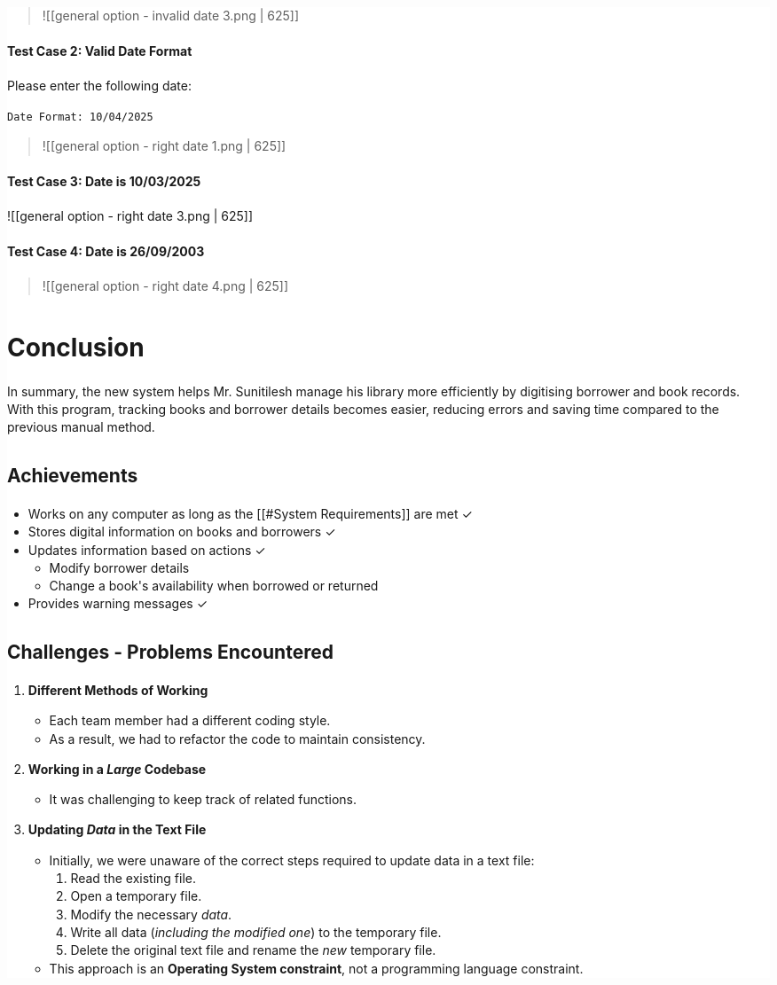 >![[general option - invalid date 3.png | 625]]

#### Test Case 2: Valid Date Format

Please enter the following date:

```console
Date Format: 10/04/2025
```

>![[general option - right date 1.png | 625]]

#### Test Case 3: Date is 10/03/2025

![[general option - right date 3.png | 625]]

#### Test Case 4: Date is 26/09/2003

>![[general option - right date 4.png | 625]]


# Conclusion

In summary, the new system helps Mr. Sunitilesh manage his library more efficiently by digitising borrower and book records. With this program, tracking books and borrower details becomes easier, reducing errors and saving time compared to the previous manual method.

## Achievements

- Works on any computer as long as the [[#System Requirements]] are met $\checkmark$  
- Stores digital information on books and borrowers $\checkmark$  
- Updates information based on actions $\checkmark$  
    - Modify borrower details  
    - Change a book's availability when borrowed or returned  
- Provides warning messages $\checkmark$  

## Challenges - Problems Encountered

1. **Different Methods of Working**  
    - Each team member had a different coding style.  
    - As a result, we had to refactor the code to maintain consistency.  

2. **Working in a *Large* Codebase**  
    - It was challenging to keep track of related functions.  

3. **Updating *Data* in the Text File**  
    - Initially, we were unaware of the correct steps required to update data in a text file:
        1. Read the existing file.  
        2. Open a temporary file.  
        3. Modify the necessary *data*.  
        4. Write all data (*including the modified one*) to the temporary file.  
        5. Delete the original text file and rename the *new* temporary file.  
    - This approach is an **Operating System constraint**, not a programming language constraint.  
